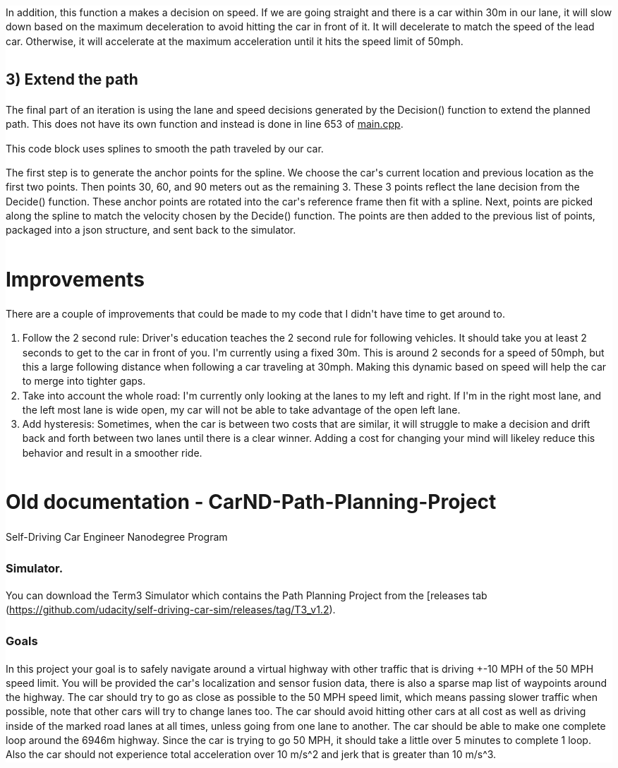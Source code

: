 In addition, this function a makes a decision on speed. 
If we are going straight and there is a car within 30m in our lane, it will slow down based on the maximum deceleration to avoid hitting the car in front of it. It will decelerate to match the speed of the lead car. Otherwise, it will accelerate at the maximum acceleration until it hits the speed limit of 50mph. 

## 3) Extend the path
The final part of an iteration is using the lane and speed decisions generated by the Decision() function to extend the planned path. This does not have its own function and instead is done in line 653 of [main.cpp](https://github.com/jacquestkirk/CarND-Path-Planning-Project/blob/master/src/main.cpp). 

This code block uses splines to smooth the path traveled by our car.

The first step is to generate the anchor points for the spline. We choose the car's current location and previous location as the first two points. Then points 30, 60, and 90 meters out as the remaining 3. These 3 points reflect the lane decision from the Decide() function. These anchor points are rotated into the car's reference frame then fit with a spline. Next, points are picked along the spline to match the velocity chosen by the Decide() function. The points are then added to the previous list of points, packaged into a json structure, and sent back to the simulator. 

# Improvements
There are a couple of improvements that could be made to my code that I didn't have time to get around to. 
1) Follow the 2 second rule: Driver's education teaches the 2 second rule for following vehicles. It should take you at least 2 seconds to get to the car in front of you. I'm currently using a fixed 30m. This is around 2 seconds for a speed of 50mph, but this a large following distance when following a car traveling at 30mph. Making this dynamic based on speed will help the car to merge into tighter gaps. 
2) Take into account the whole road: I'm currently only looking at the lanes to my left and right. If I'm in the right most lane, and the left most lane is wide open, my car will not be able to take advantage of the open left lane. 
3) Add hysteresis: Sometimes, when the car is between two costs that are similar, it will struggle to make a decision and drift back and forth between two lanes until there is a clear winner. Adding a cost for changing your mind will likeley reduce this behavior and result in a smoother ride. 

# Old documentation - CarND-Path-Planning-Project
Self-Driving Car Engineer Nanodegree Program
   
### Simulator.
You can download the Term3 Simulator which contains the Path Planning Project from the [releases tab (https://github.com/udacity/self-driving-car-sim/releases/tag/T3_v1.2).

### Goals
In this project your goal is to safely navigate around a virtual highway with other traffic that is driving +-10 MPH of the 50 MPH speed limit. You will be provided the car's localization and sensor fusion data, there is also a sparse map list of waypoints around the highway. The car should try to go as close as possible to the 50 MPH speed limit, which means passing slower traffic when possible, note that other cars will try to change lanes too. The car should avoid hitting other cars at all cost as well as driving inside of the marked road lanes at all times, unless going from one lane to another. The car should be able to make one complete loop around the 6946m highway. Since the car is trying to go 50 MPH, it should take a little over 5 minutes to complete 1 loop. Also the car should not experience total acceleration over 10 m/s^2 and jerk that is greater than 10 m/s^3.
